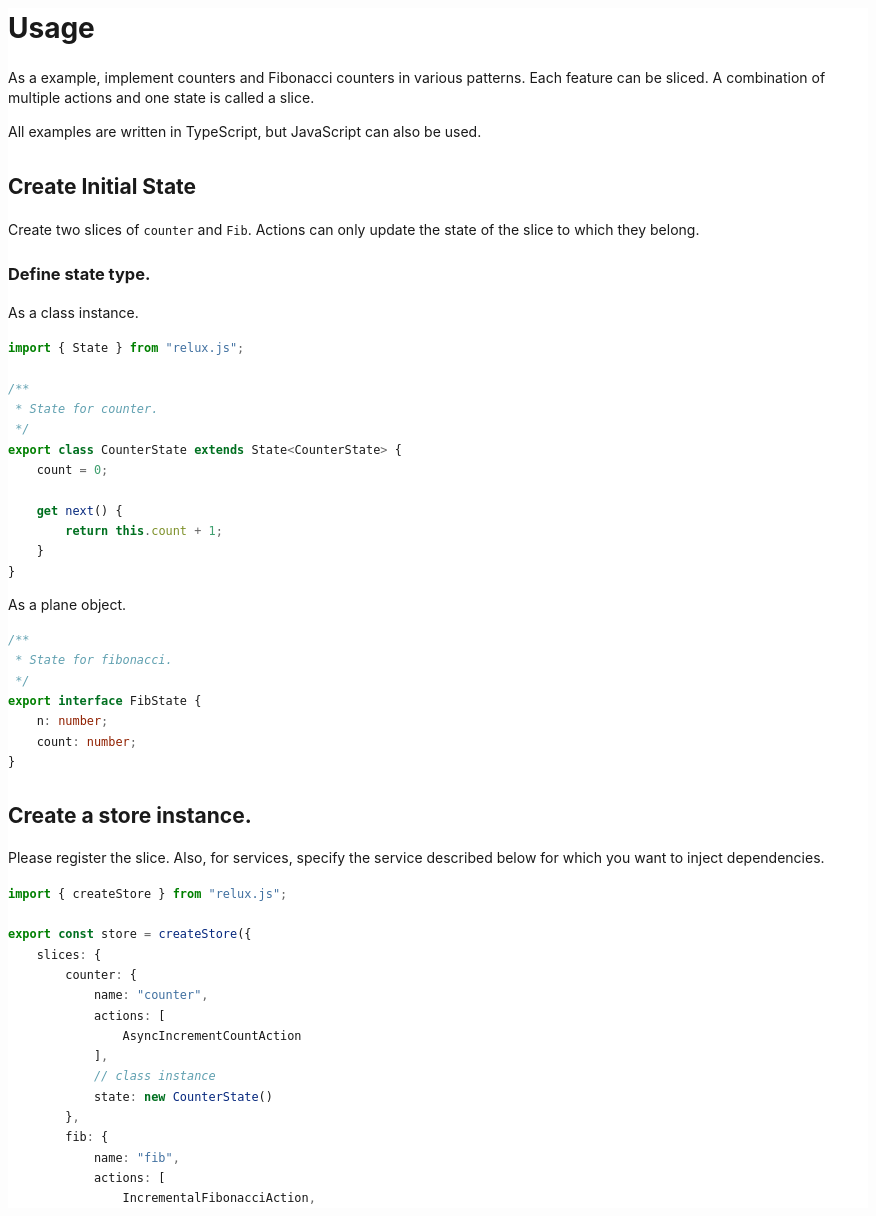 # Usage

As a example, implement counters and Fibonacci counters in various patterns.
Each feature can be sliced. A combination of multiple actions and one state is called a slice.

All examples are written in TypeScript, but JavaScript can also be used.

## Create Initial State

Create two slices of ```counter``` and ```Fib```.
Actions can only update the state of the slice to which they belong.

### Define state type.

As a class instance.

```ts
import { State } from "relux.js";

/**
 * State for counter.
 */
export class CounterState extends State<CounterState> {
    count = 0;

    get next() {
        return this.count + 1;
    }
}
```

As a plane object.

```ts
/**
 * State for fibonacci.
 */
export interface FibState {
    n: number;
    count: number;
}
```

## Create a store instance.

Please register the slice. Also, for services, specify the service described below for which you want to inject dependencies.

```ts
import { createStore } from "relux.js";

export const store = createStore({
    slices: {
        counter: {
            name: "counter",
            actions: [
                AsyncIncrementCountAction
            ],
            // class instance
            state: new CounterState()
        },
        fib: {
            name: "fib",
            actions: [
                IncrementalFibonacciAction,
```